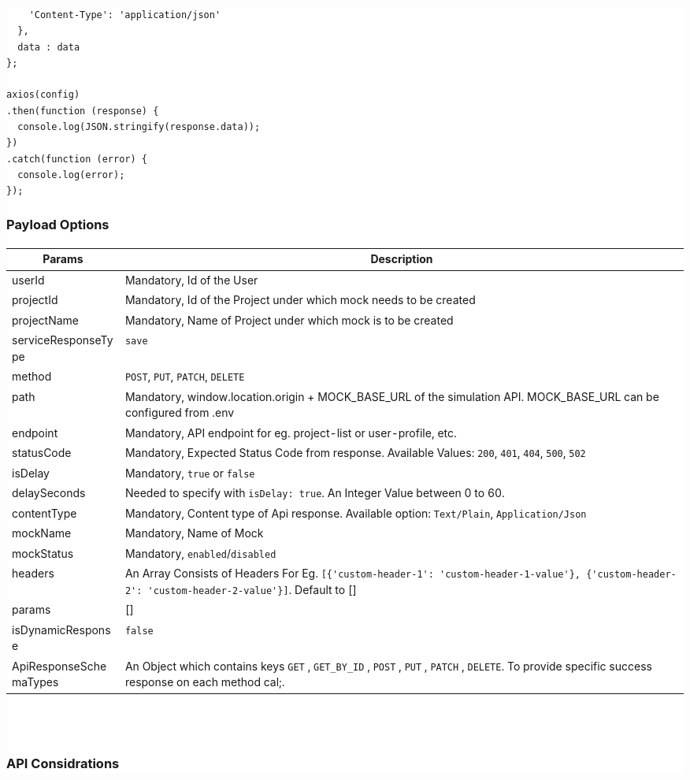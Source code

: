 ```
    'Content-Type': 'application/json'
  },
  data : data
};

axios(config)
.then(function (response) {
  console.log(JSON.stringify(response.data));
})
.catch(function (error) {
  console.log(error);
});
```

### Payload Options

| Params              | Description                                                                                                                                        |
| ------------------- | -------------------------------------------------------------------------------------------------------------------------------------------------- |
| userId              | Mandatory, Id of the User                                                                                                                          |
| projectId           | Mandatory, Id of the Project under which mock needs to be created                                                                                  |
| projectName         | Mandatory, Name of Project under which mock is to be created                                                                                       |
| serviceResponseType | `save`                                                                                                                                             |
| method              | `POST`, `PUT`, `PATCH`, `DELETE`                                                                                                                   |
| path                | Mandatory, window.location.origin + MOCK_BASE_URL of the simulation API. MOCK_BASE_URL can be configured from .env                                 |
| endpoint            | Mandatory, API endpoint for eg. project-list or user-profile, etc.                                                                                 |
| statusCode          | Mandatory, Expected Status Code from response. Available Values: `200`, `401`, `404`, `500`, `502`                                                 |
| isDelay             | Mandatory, `true` or `false`                                                                                                                       |
| delaySeconds        | Needed to specify with `isDelay: true`. An Integer Value between 0 to 60.                                                                          |
| contentType         | Mandatory, Content type of Api response. Available option: `Text/Plain`, `Application/Json`                                                        |
| mockName            | Mandatory, Name of Mock                                                                                                                            |
| mockStatus          | Mandatory, `enabled`/`disabled`                                                                                                                    |
| headers             | An Array Consists of Headers For Eg. `[{'custom-header-1': 'custom-header-1-value'}, {'custom-header-2': 'custom-header-2-value'}]`. Default to [] |
| params              | []                                                                                                                                                 |
| isDynamicResponse   | `false`                                                                                                                                            |
| ApiResponseSchemaTypes   | An Object which contains keys `GET` , `GET_BY_ID` , `POST` , `PUT` , `PATCH` , `DELETE`. To provide specific success response on each method cal;.

<br /><br />

### API Considrations
